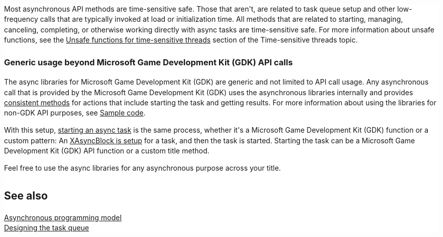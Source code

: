 Most asynchronous API methods are time-sensitive safe. Those that
aren't, are related to task queue setup and other low-frequency calls
that are typically invoked at load or initialization time. All methods that are related to
starting, managing, canceling, completing, or otherwise working directly
with async tasks are time-sensitive safe. For more information about unsafe functions, see the [Unsafe functions for time-sensitive threads](time-sensitive-threads.md#unsafe-function-list) section of the Time-sensitive threads topic.

<a id="generic_usage_beyond_gdk_api_calls"></a>

### Generic usage beyond Microsoft Game Development Kit (GDK) API calls

The async libraries for Microsoft Game Development Kit (GDK) are generic and not limited to API call
usage. Any asynchronous call that is provided by the Microsoft Game Development Kit (GDK) uses the
asynchronous libraries internally and provides [consistent methods](#consistent_cross_platform) 
for actions that include starting the task and getting results. For more information about 
using the libraries for non-GDK API purposes, see [Sample code](async-libraries/async-library-xasync-example-run-simple-task.md).

With this setup, [starting an async task](async-libraries/async-library-xasync-example-run-simple-task.md)
is the same process, whether it's a Microsoft Game Development Kit (GDK) function or a custom
pattern: An [XAsyncBlock is setup](async-libraries/async-library-xasync-example-setup-async-task.md) for
a task, and then the task is started. Starting the task can be a Microsoft Game Development Kit (GDK) API
function or a custom title method.

Feel free to use the async libraries for any
asynchronous purpose across your title.

## See also

[Asynchronous programming model](async-programming-model.md)  
[Designing the task queue](async-task-queue-design.md) 